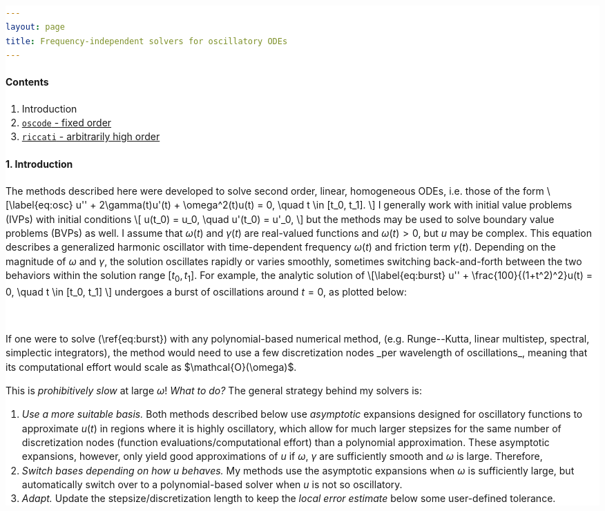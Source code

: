 ```yaml
---
layout: page
title: Frequency-independent solvers for oscillatory ODEs
---
```



#### Contents
1. Introduction 
2. [`oscode` - fixed order](#oscode)
3. [`riccati` - arbitrarily high order](#riccati)

#### 1. Introduction

The methods described here were developed to solve second order, linear, homogeneous ODEs, i.e. those of the form
\\[\label{eq:osc} u'' + 2\gamma(t)u'(t) + \omega^2(t)u(t) = 0, \quad t \in [t_0, t_1]. \\]
I generally work with initial value problems (IVPs) with initial conditions
\\[ u(t_0) = u_0, \quad u'(t_0) = u'_0, \\]
but the methods may be used to solve boundary value problems (BVPs) as well.
I assume that $\omega(t)$ and $\gamma(t)$ are real-valued functions and $\omega(t) > 0$, but $u$ may be complex.
This equation describes a generalized harmonic oscillator with time-dependent frequency $\omega(t)$ and friction term $\gamma(t)$. Depending on the magnitude of $\omega$ and $\gamma$, the solution oscillates rapidly or varies smoothly, sometimes switching back-and-forth between the two behaviors within the solution range $[t_0, t_1]$. For example, the analytic solution of
\\[\label{eq:burst} u'' + \frac{100}{(1+t^2)^2}u(t) = 0, \quad t \in [t_0, t_1] \\]
undergoes a burst of oscillations around $t = 0$, as plotted below:
<p align="center">
<a href="#" class="image"><img src="{{ site.baseurl }}/images/burst.jpg" alt="" height='400'></a>
</p>
If one were to solve (\ref{eq:burst}) with any polynomial-based numerical method, (e.g. Runge--Kutta, linear multistep, spectral, simplectic integrators), the method would need to use a few discretization nodes _per wavelength of oscillations_, meaning that its computational effort would scale as $\mathcal{O}(\omega)$. 

This is _prohibitively slow_ at large $\omega$! _What to do?_ The general strategy behind my solvers is:

1. _Use a more suitable basis._ Both methods described below use
_asymptotic_ expansions designed for oscillatory functions to approximate
$u(t)$ in regions where it is highly oscillatory, which allow for much larger
stepsizes for the same number of discretization nodes (function
evaluations/computational effort) than a polynomial approximation. These asymptotic expansions, however, only yield good approximations of $u$ if $\omega$, $\gamma$ are sufficiently smooth and $\omega$ is large. Therefore,
2. _Switch bases depending on how $u$ behaves._ My methods use the asymptotic expansions when $\omega$ is sufficiently large, but automatically switch over to a polynomial-based solver when $u$ is not so oscillatory.
3. _Adapt._ Update the stepsize/discretization length to keep the _local error estimate_ below some user-defined tolerance. 
